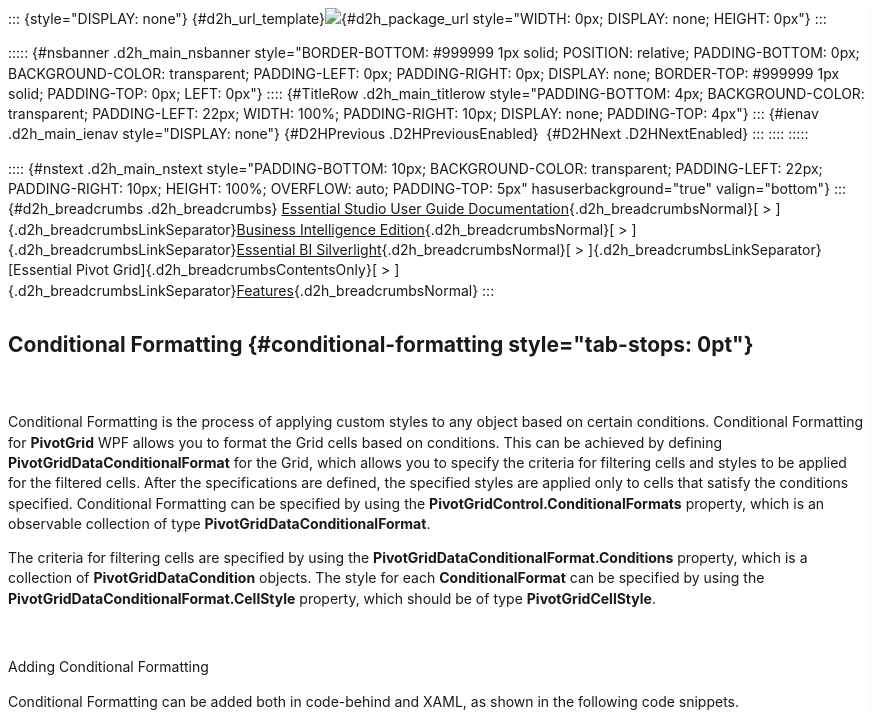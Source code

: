 ::: {style="DISPLAY: none"}
[](ms-xhelp:///?Id=d2h_url_template){#d2h_url_template}![](!package_url!){#d2h_package_url style="WIDTH: 0px; DISPLAY: none; HEIGHT: 0px"}
:::

::::: {#nsbanner .d2h_main_nsbanner style="BORDER-BOTTOM: #999999 1px solid; POSITION: relative; PADDING-BOTTOM: 0px; BACKGROUND-COLOR: transparent; PADDING-LEFT: 0px; PADDING-RIGHT: 0px; DISPLAY: none; BORDER-TOP: #999999 1px solid; PADDING-TOP: 0px; LEFT: 0px"}
:::: {#TitleRow .d2h_main_titlerow style="PADDING-BOTTOM: 4px; BACKGROUND-COLOR: transparent; PADDING-LEFT: 22px; WIDTH: 100%; PADDING-RIGHT: 10px; DISPLAY: none; PADDING-TOP: 4px"}
::: {#ienav .d2h_main_ienav style="DISPLAY: none"}
[](ms-xhelp:///?Id=261a1285-e1fe-46f0-b2a4-ada0667c1823){#D2HPrevious .D2HPreviousEnabled}  [](ms-xhelp:///?Id=9e70e2c8-bd52-4206-8432-b3e5a1e9434e){#D2HNext .D2HNextEnabled}
:::
::::
:::::

:::: {#nstext .d2h_main_nstext style="PADDING-BOTTOM: 10px; BACKGROUND-COLOR: transparent; PADDING-LEFT: 22px; PADDING-RIGHT: 10px; HEIGHT: 100%; OVERFLOW: auto; PADDING-TOP: 5px" hasuserbackground="true" valign="bottom"}
::: {#d2h_breadcrumbs .d2h_breadcrumbs}
[Essential Studio User Guide Documentation](ms-xhelp:///?Id=12457748-09e3-4d74-a240-8e049cedf030){.d2h_breadcrumbsNormal}[ \> ]{.d2h_breadcrumbsLinkSeparator}[Business Intelligence Edition](ms-xhelp:///?Id=fdf33dd8-62b2-47b9-ad7b-fc50e590bca5){.d2h_breadcrumbsNormal}[ \> ]{.d2h_breadcrumbsLinkSeparator}[Essential BI Silverlight](ms-xhelp:///?Id=c006b39c-6aa2-4637-b7de-3e7b6cb3f9f9){.d2h_breadcrumbsNormal}[ \> ]{.d2h_breadcrumbsLinkSeparator}[Essential Pivot Grid]{.d2h_breadcrumbsContentsOnly}[ \> ]{.d2h_breadcrumbsLinkSeparator}[Features](ms-xhelp:///?Id=9d7968f1-d52c-4e79-a6ae-fb01305e9f98){.d2h_breadcrumbsNormal}
:::

## Conditional Formatting {#conditional-formatting style="tab-stops: 0pt"}

 

Conditional Formatting is the process of applying custom styles to any object based on certain conditions. Conditional Formatting for **PivotGrid** WPF allows you to format the Grid cells based on conditions. This can be achieved by defining **PivotGridDataConditionalFormat** for the Grid, which allows you to specify the criteria for filtering cells and styles to be applied for the filtered cells. After the specifications are defined, the specified styles are applied only to cells that satisfy the conditions specified. Conditional Formatting can be specified by using the **PivotGridControl.ConditionalFormats** property, which is an observable collection of type **PivotGridDataConditionalFormat**.

The criteria for filtering cells are specified by using the **PivotGridDataConditionalFormat.Conditions** property, which is a collection of **PivotGridDataCondition** objects. The style for each **ConditionalFormat** can be specified by using the **PivotGridDataConditionalFormat.CellStyle** property, which should be of type **PivotGridCellStyle**.

 

Adding Conditional Formatting

Conditional Formatting can be added both in code-behind and XAML, as shown in the following code snippets.
